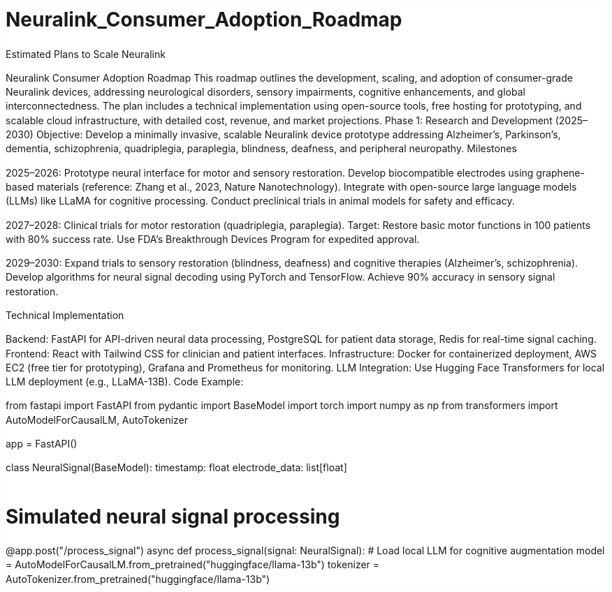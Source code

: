 # Neuralink_Consumer_Adoption_Roadmap
Estimated Plans to Scale Neuralink 

Neuralink Consumer Adoption Roadmap
This roadmap outlines the development, scaling, and adoption of consumer-grade Neuralink devices, addressing neurological disorders, sensory impairments, cognitive enhancements, and global interconnectedness. The plan includes a technical implementation using open-source tools, free hosting for prototyping, and scalable cloud infrastructure, with detailed cost, revenue, and market projections.
Phase 1: Research and Development (2025–2030)
Objective: Develop a minimally invasive, scalable Neuralink device prototype addressing Alzheimer’s, Parkinson’s, dementia, schizophrenia, quadriplegia, paraplegia, blindness, deafness, and peripheral neuropathy.
Milestones

2025–2026: Prototype neural interface for motor and sensory restoration.
Develop biocompatible electrodes using graphene-based materials (reference: Zhang et al., 2023, Nature Nanotechnology).
Integrate with open-source large language models (LLMs) like LLaMA for cognitive processing.
Conduct preclinical trials in animal models for safety and efficacy.


2027–2028: Clinical trials for motor restoration (quadriplegia, paraplegia).
Target: Restore basic motor functions in 100 patients with 80% success rate.
Use FDA’s Breakthrough Devices Program for expedited approval.


2029–2030: Expand trials to sensory restoration (blindness, deafness) and cognitive therapies (Alzheimer’s, schizophrenia).
Develop algorithms for neural signal decoding using PyTorch and TensorFlow.
Achieve 90% accuracy in sensory signal restoration.



Technical Implementation

Backend: FastAPI for API-driven neural data processing, PostgreSQL for patient data storage, Redis for real-time signal caching.
Frontend: React with Tailwind CSS for clinician and patient interfaces.
Infrastructure: Docker for containerized deployment, AWS EC2 (free tier for prototyping), Grafana and Prometheus for monitoring.
LLM Integration: Use Hugging Face Transformers for local LLM deployment (e.g., LLaMA-13B).
Code Example:

from fastapi import FastAPI
from pydantic import BaseModel
import torch
import numpy as np
from transformers import AutoModelForCausalLM, AutoTokenizer

app = FastAPI()

class NeuralSignal(BaseModel):
    timestamp: float
    electrode_data: list[float]

# Simulated neural signal processing
@app.post("/process_signal")
async def process_signal(signal: NeuralSignal):
    # Load local LLM for cognitive augmentation
    model = AutoModelForCausalLM.from_pretrained("huggingface/llama-13b")
    tokenizer = AutoTokenizer.from_pretrained("huggingface/llama-13b")
    